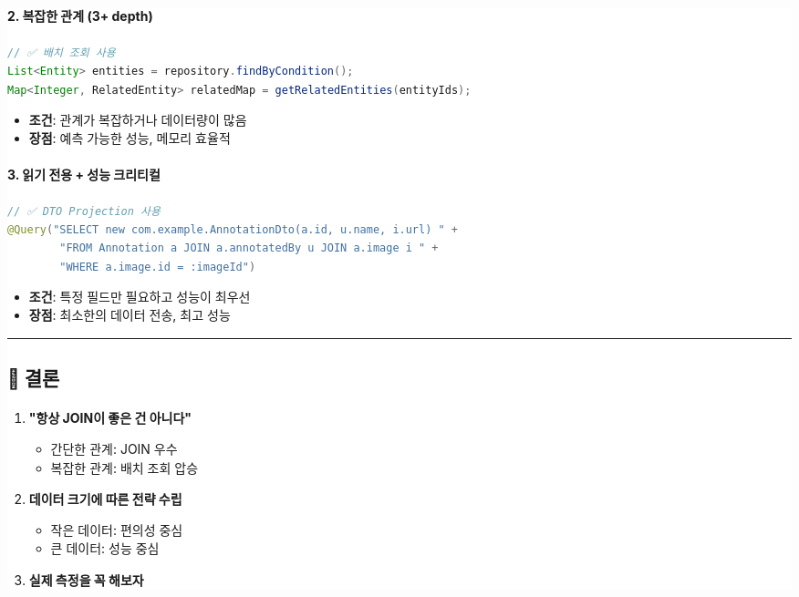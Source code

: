 #### 2. 복잡한 관계 (3+ depth)

```java
// ✅ 배치 조회 사용
List<Entity> entities = repository.findByCondition();
Map<Integer, RelatedEntity> relatedMap = getRelatedEntities(entityIds);
```

- **조건**: 관계가 복잡하거나 데이터량이 많음
- **장점**: 예측 가능한 성능, 메모리 효율적

#### 3. 읽기 전용 + 성능 크리티컬

```java
// ✅ DTO Projection 사용
@Query("SELECT new com.example.AnnotationDto(a.id, u.name, i.url) " +
        "FROM Annotation a JOIN a.annotatedBy u JOIN a.image i " +
        "WHERE a.image.id = :imageId")
```

- **조건**: 특정 필드만 필요하고 성능이 최우선
- **장점**: 최소한의 데이터 전송, 최고 성능

---

## 📝 결론

1. **"항상 JOIN이 좋은 건 아니다"**

   - 간단한 관계: JOIN 우수
   - 복잡한 관계: 배치 조회 압승

2. **데이터 크기에 따른 전략 수립**

   - 작은 데이터: 편의성 중심
   - 큰 데이터: 성능 중심

3. **실제 측정을 꼭 해보자**
